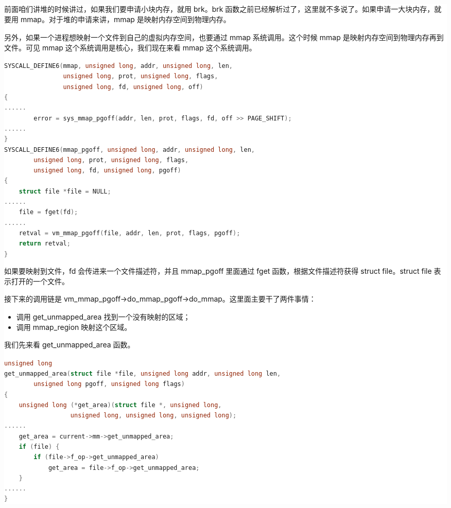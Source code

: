 前面咱们讲堆的时候讲过，如果我们要申请小块内存，就用 brk。brk 函数之前已经解析过了，这里就不多说了。如果申请一大块内存，就要用 mmap。对于堆的申请来讲，mmap 是映射内存空间到物理内存。



另外，如果一个进程想映射一个文件到自己的虚拟内存空间，也要通过 mmap 系统调用。这个时候 mmap 是映射内存空间到物理内存再到文件。可见 mmap 这个系统调用是核心，我们现在来看 mmap 这个系统调用。

```c
SYSCALL_DEFINE6(mmap, unsigned long, addr, unsigned long, len,
                unsigned long, prot, unsigned long, flags,
                unsigned long, fd, unsigned long, off)
{
......
        error = sys_mmap_pgoff(addr, len, prot, flags, fd, off >> PAGE_SHIFT);
......
}
SYSCALL_DEFINE6(mmap_pgoff, unsigned long, addr, unsigned long, len,
		unsigned long, prot, unsigned long, flags,
		unsigned long, fd, unsigned long, pgoff)
{
	struct file *file = NULL;
......
	file = fget(fd);
......
	retval = vm_mmap_pgoff(file, addr, len, prot, flags, pgoff);
	return retval;
}
```

如果要映射到文件，fd 会传进来一个文件描述符，并且 mmap_pgoff 里面通过 fget 函数，根据文件描述符获得 struct file。struct file 表示打开的一个文件。

接下来的调用链是 vm_mmap_pgoff->do_mmap_pgoff->do_mmap。这里面主要干了两件事情：

- 调用 get_unmapped_area 找到一个没有映射的区域；
- 调用 mmap_region 映射这个区域。

我们先来看 get_unmapped_area 函数。

```c
unsigned long
get_unmapped_area(struct file *file, unsigned long addr, unsigned long len,
		unsigned long pgoff, unsigned long flags)
{
	unsigned long (*get_area)(struct file *, unsigned long,
				  unsigned long, unsigned long, unsigned long);
......
	get_area = current->mm->get_unmapped_area;
	if (file) {
		if (file->f_op->get_unmapped_area)
			get_area = file->f_op->get_unmapped_area;
	} 
......
}
```
